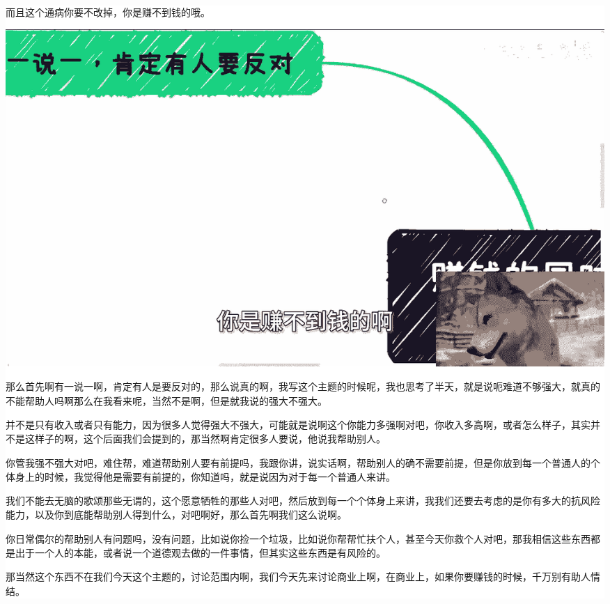 而且这个通病你要不改掉，你是赚不到钱的哦。

![](img/325c1536146e78aff764fe482a521273_4.png)

那么首先啊有一说一啊，肯定有人是要反对的，那么说真的啊，我写这个主题的时候呢，我也思考了半天，就是说呃难道不够强大，就真的不能帮助人吗啊那么在我看来呢，当然不是啊，但是就我说的强大不强大。

并不是只有收入或者只有能力，因为很多人觉得强大不强大，可能就是说啊这个你能力多强啊对吧，你收入多高啊，或者怎么样子，其实并不是这样子的啊，这个后面我们会提到的，那当然啊肯定很多人要说，他说我帮助别人。

你管我强不强大对吧，难住帮，难道帮助别人要有前提吗，我跟你讲，说实话啊，帮助别人的确不需要前提，但是你放到每一个普通人的个体身上的时候，我觉得他是需要有前提的，你知道吗，就是说因为对于每一个普通人来讲。

我们不能去无脑的歌颂那些无谓的，这个愿意牺牲的那些人对吧，然后放到每一个个体身上来讲，我我们还要去考虑的是你有多大的抗风险能力，以及你到底能帮助别人得到什么，对吧啊好，那么首先啊我们这么说啊。

你日常偶尔的帮助别人有问题吗，没有问题，比如说你捡一个垃圾，比如说你帮帮忙扶个人，甚至今天你救个人对吧，那我相信这些东西都是出于一个人的本能，或者说一个道德观去做的一件事情，但其实这些东西是有风险的。

那当然这个东西不在我们今天这个主题的，讨论范围内啊，我们今天先来讨论商业上啊，在商业上，如果你要赚钱的时候，千万别有助人情结。


